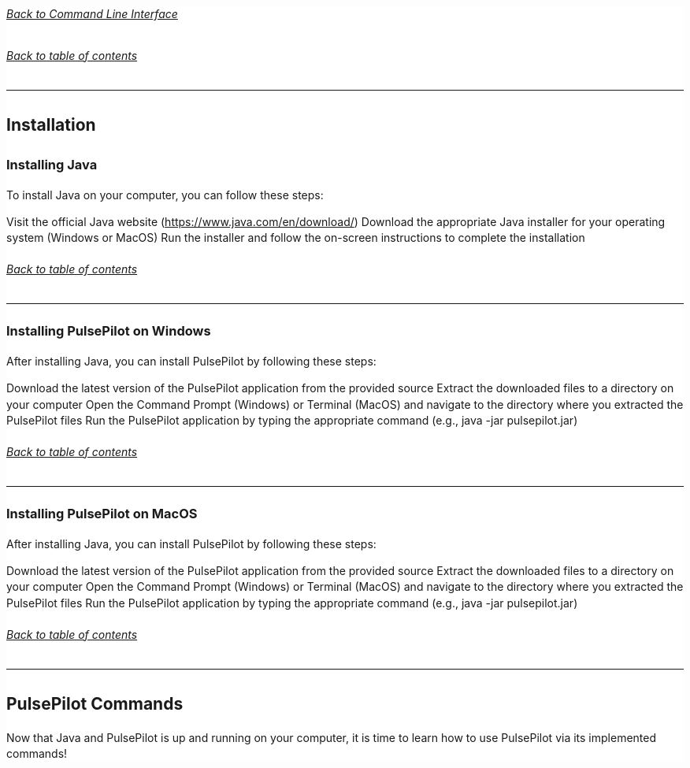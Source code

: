 ###### [Back to Command Line Interface](#command-line-interface)

###### [Back to table of contents](#table-of-contents)

---

## Installation

### Installing Java

To install Java on your computer, you can follow these steps:

Visit the official Java website (https://www.java.com/en/download/)
Download the appropriate Java installer for your operating system (Windows or MacOS)
Run the installer and follow the on-screen instructions to complete the installation

###### [Back to table of contents](#table-of-contents)

---

### Installing PulsePilot on Windows

After installing Java, you can install PulsePilot by following these steps:

Download the latest version of the PulsePilot application from the provided source
Extract the downloaded files to a directory on your computer
Open the Command Prompt (Windows) or Terminal (MacOS) and navigate to the directory where you extracted the PulsePilot files
Run the PulsePilot application by typing the appropriate command (e.g., java -jar pulsepilot.jar)

###### [Back to table of contents](#table-of-contents)

---

### Installing PulsePilot on MacOS

After installing Java, you can install PulsePilot by following these steps:

Download the latest version of the PulsePilot application from the provided source
Extract the downloaded files to a directory on your computer
Open the Command Prompt (Windows) or Terminal (MacOS) and navigate to the directory where you extracted the PulsePilot files
Run the PulsePilot application by typing the appropriate command (e.g., java -jar pulsepilot.jar)

###### [Back to table of contents](#table-of-contents)

---

## PulsePilot Commands

Now that Java and PulsePilot is up and running on your computer, it is time to learn how to use PulsePilot via its implemented commands!
